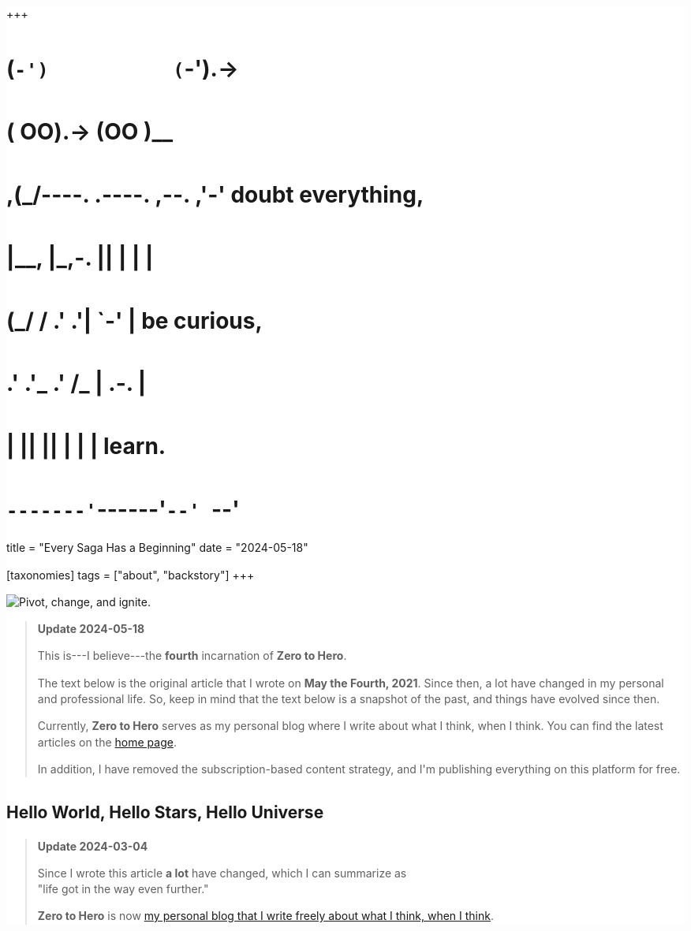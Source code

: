 +++
#   (`-')           (`-').->
#   ( OO).->        (OO )__
# ,(_/----. .----. ,--. ,'-' doubt everything,
# |__,    |\_,-.  ||  | |  |
#  (_/   /    .' .'|  `-'  | be curious,
#  .'  .'_  .'  /_ |  .-.  |
# |       ||      ||  | |  | learn.
# `-------'`------'`--' `--'

title = "Every Saga Has a Beginning"
date = "2024-05-18"

[taxonomies]
tags = ["about", "backstory"]
+++

![Pivot, change, and ignite.](/images/size/w1200/2024/03/beginning.png)

> **Update 2024-05-18**
> 
> This is---I believe---the **fourth** incarnation of **Zero to Hero**.
> 
> The text below is the original article that I wrote on **May the Fourth, 
> 2021**.
> Since then, a lot have changed in my personal and professional life. So,
> keep in mind that the text below is a snapshot of the past, and things have
> evolved since then.
> 
> Currently, **Zero to Hero** serves as my personal blog where I write about
> what I think, when I think. You can find the latest articles on the 
> [home page](@/_index.md).
> 
> In addition, I have removed the subscription-based content strategy, and I'm
> publishing everything on this platform for free.

## Hello World, Hello Stars, Hello Universe

> **Update 2024-03-04**
>
> Since I wrote this article **a lot** have changed, which I can summarize as  
> "life got in the way even further."
>
> **Zero to Hero** is now [my personal blog that I write freely about what I
> think, when I think][new-design].


[new-design]: @/top-of-mind/new-z2h-design.md "New Zero to Hero Design"
[hhgttg]: https://en.wikipedia.org/wiki/The_Hitchhiker%27s_Guide_to_the_Galaxy "The Hitchiker's Guide to the Galaxy"
[star-wars-day]: https://www.starwars.com/star-wars-day "International Star Wars Day"
[linkedin]: https://linkedin.com/in/volkanozcelik "Volkan Özçelik on LinkedIn"